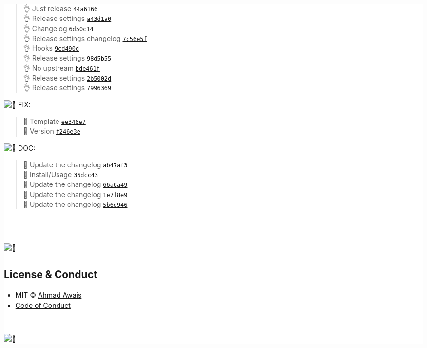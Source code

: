 > 👌 Just release [`44a6166`](https://github.com/ahmadawais/clear-any-console/commit/44a6166164cc669408baf3289ef73c3c7ba328f0) <br>
> 👌 Release settings [`a43d1a0`](https://github.com/ahmadawais/clear-any-console/commit/a43d1a0a95890a901f9188482a506bb22928407b) <br>
> 👌 Changelog [`6d50c14`](https://github.com/ahmadawais/clear-any-console/commit/6d50c14f24ef1f3038744ba92a5f75c46aa6ca15) <br>
> 👌 Release settings changelog [`7c56e5f`](https://github.com/ahmadawais/clear-any-console/commit/7c56e5f6651b764673a37cc1e11cc36ada15d633) <br>
> 👌 Hooks [`9cd490d`](https://github.com/ahmadawais/clear-any-console/commit/9cd490d98fd0114fe4f20bb67f244d5d996d6e15) <br>
> 👌 Release settings [`98d5b55`](https://github.com/ahmadawais/clear-any-console/commit/98d5b555f8c132b85bb3dc151a6872c44945bb14) <br>
> 👌 No upstream [`bde461f`](https://github.com/ahmadawais/clear-any-console/commit/bde461f8a98357c899f2af5d98c222244a445f65) <br>
> 👌 Release settings [`2b5002d`](https://github.com/ahmadawais/clear-any-console/commit/2b5002dda70e38c4bda4213e7ba55149bd48d8e7) <br>
> 👌 Release settings [`7996369`](https://github.com/ahmadawais/clear-any-console/commit/7996369ba949a8d735175b0e98b7db962839c609) <br>

![🐛 FIX:](https://img.shields.io/badge/-FIX-gray.svg?colorB=ff6347)

> 🐛 Template [`ee346e7`](https://github.com/ahmadawais/clear-any-console/commit/ee346e706959731446e8980398876bcef3bad854) <br>
> 🐛 Version [`f246e3e`](https://github.com/ahmadawais/clear-any-console/commit/f246e3ed012c4ee23ae6cb440b33e31ce4003eb0) <br>

![📖 DOC:](https://img.shields.io/badge/-DOCS-gray.svg?colorB=978CD4)

>  📖 Update the changelog [`ab47af3`](https://github.com/ahmadawais/clear-any-console/commit/ab47af316ed26212b79641a6018161ac993d35fa) <br>
> 📖 Install/Usage [`36dcc43`](https://github.com/ahmadawais/clear-any-console/commit/36dcc438f8fb8a078e54c6834e83ec37fb103d9e) <br>
>  📖 Update the changelog [`66a6a49`](https://github.com/ahmadawais/clear-any-console/commit/66a6a49c1000efcc99a1754798a3a4e1f1a9d325) <br>
>  📖 Update the changelog [`1e7f8e9`](https://github.com/ahmadawais/clear-any-console/commit/1e7f8e90be59637dca3f7f59d90bf3f93f114366) <br>
>  📖 Update the changelog [`5b6d946`](https://github.com/ahmadawais/clear-any-console/commit/5b6d94620c1c2953f91aac9e2603ebc6aef1efb1) <br>

<br />

<br />

[![📃](https://raw.githubusercontent.com/ahmadawais/stuff/master/images/git/license.png)](/)

## License & Conduct

- MIT © [Ahmad Awais](https://twitter.com/MrAhmadAwais/)
- [Code of Conduct](code-of-conduct.md)

<br />

[![🙌](https://raw.githubusercontent.com/ahmadawais/stuff/master/images/git/connect.png)](/)
